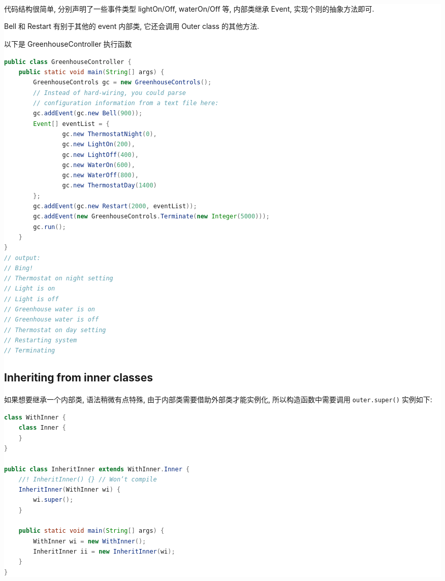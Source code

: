 代码结构很简单, 分别声明了一些事件类型 lightOn/Off, waterOn/Off 等, 内部类继承 Event, 实现个则的抽象方法即可. 

Bell 和 Restart 有别于其他的 event 内部类, 它还会调用 Outer class 的其他方法. 

以下是 GreenhouseController 执行函数

```java
public class GreenhouseController {
    public static void main(String[] args) {
        GreenhouseControls gc = new GreenhouseControls();
        // Instead of hard-wiring, you could parse
        // configuration information from a text file here:
        gc.addEvent(gc.new Bell(900));
        Event[] eventList = {
                gc.new ThermostatNight(0), 
                gc.new LightOn(200), 
                gc.new LightOff(400), 
                gc.new WaterOn(600), 
                gc.new WaterOff(800), 
                gc.new ThermostatDay(1400)
        };
        gc.addEvent(gc.new Restart(2000, eventList));
        gc.addEvent(new GreenhouseControls.Terminate(new Integer(5000)));
        gc.run();
    }
}
// output:
// Bing!
// Thermostat on night setting
// Light is on
// Light is off
// Greenhouse water is on
// Greenhouse water is off
// Thermostat on day setting
// Restarting system
// Terminating
```

## Inheriting from inner classes

如果想要继承一个内部类, 语法稍微有点特殊, 由于内部类需要借助外部类才能实例化, 所以构造函数中需要调用 `outer.super()` 实例如下:

```java
class WithInner {
    class Inner {
    }
}

public class InheritInner extends WithInner.Inner {
    //! InheritInner() {} // Won’t compile
    InheritInner(WithInner wi) {
        wi.super();
    }

    public static void main(String[] args) {
        WithInner wi = new WithInner();
        InheritInner ii = new InheritInner(wi);
    }
}
```
